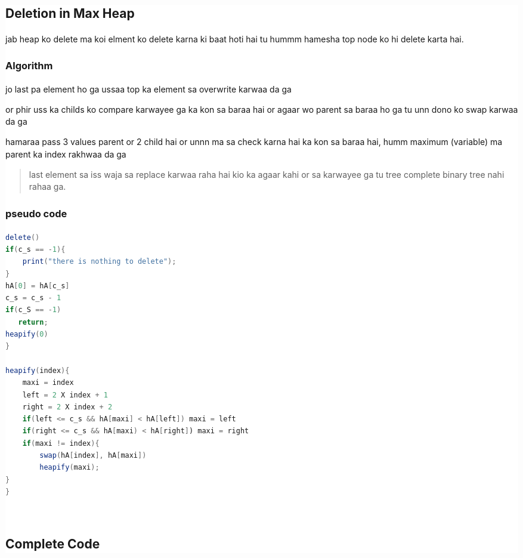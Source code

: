 ## Deletion in Max Heap

jab heap ko delete ma koi elment ko delete karna ki baat hoti hai tu hummm hamesha top node ko hi delete karta hai.

### Algorithm

jo last pa element ho ga ussaa top ka element sa overwrite karwaa da ga

or phir uss ka childs ko compare karwayee ga ka kon sa baraa hai or agaar wo parent sa baraa ho ga tu unn dono ko swap karwaa da ga

hamaraa pass 3 values parent or 2 child hai or unnn ma sa check karna hai ka kon sa baraa hai, humm maximum (variable) ma parent ka index rakhwaa da ga 

> last element sa iss waja sa replace karwaa raha hai kio ka agaar kahi or sa karwayee ga tu tree complete binary tree nahi rahaa ga.







### pseudo code

```java
delete()
if(c_s == -1){
    print("there is nothing to delete");
}
hA[0] = hA[c_s]
c_s = c_s - 1
if(c_S == -1)
   return;
heapify(0)
}

heapify(index){
    maxi = index  
    left = 2 X index + 1
    right = 2 X index + 2  
    if(left <= c_s && hA[maxi] < hA[left]) maxi = left
    if(right <= c_s && hA[maxi) < hA[right]) maxi = right
    if(maxi != index){
        swap(hA[index], hA[maxi])
        heapify(maxi);
}
}
```

    



## Complete Code
